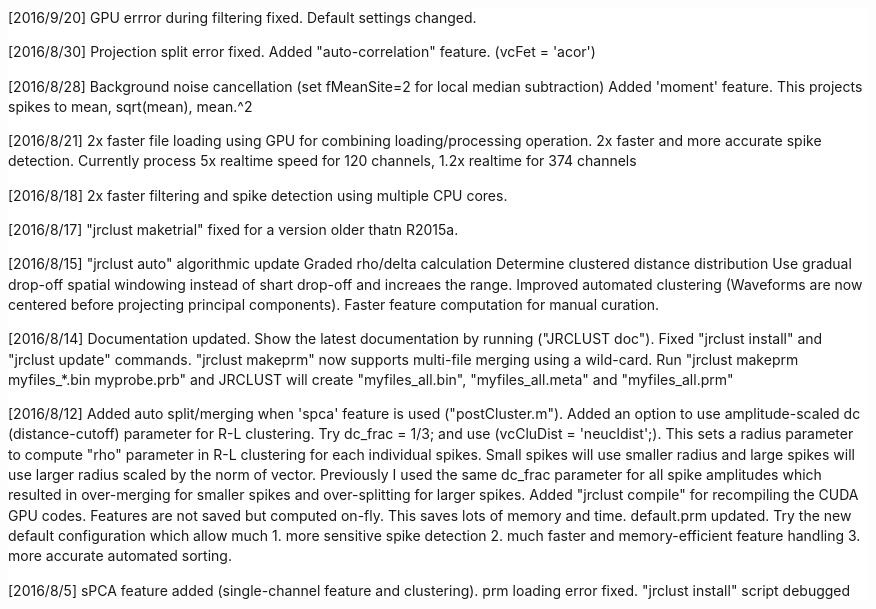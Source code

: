 [2016/9/20]
GPU errror during filtering fixed.
Default settings changed.

[2016/8/30]
Projection split error fixed.
Added "auto-correlation" feature. (vcFet = 'acor')

[2016/8/28]
Background noise cancellation (set fMeanSite=2 for local median subtraction)
Added 'moment' feature. This projects spikes to mean, sqrt(mean), mean.^2

[2016/8/21]
2x faster file loading using GPU for combining loading/processing operation.
2x faster and more accurate spike detection.
Currently process 5x realtime speed for 120 channels, 1.2x realtime for 374 channels

[2016/8/18]
2x faster filtering and spike detection using multiple CPU cores.

[2016/8/17]
"jrclust maketrial" fixed for a version older thatn R2015a.

[2016/8/15]
"jrclust auto" algorithmic update
    Graded rho/delta calculation
    Determine clustered distance distribution
    Use gradual drop-off spatial windowing instead of shart drop-off and increaes the range.
Improved automated clustering (Waveforms are now centered before projecting principal components).
Faster feature computation for manual curation.

[2016/8/14]
Documentation updated. Show the latest documentation by running ("JRCLUST doc").
Fixed "jrclust install" and "jrclust update" commands.
"jrclust makeprm" now supports multi-file merging using a wild-card. 
    Run "jrclust makeprm myfiles_*.bin myprobe.prb" and JRCLUST will create 
    "myfiles_all.bin", "myfiles_all.meta" and "myfiles_all.prm"

[2016/8/12]
Added auto split/merging when 'spca' feature is used ("postCluster.m").
Added an option to use amplitude-scaled dc (distance-cutoff) parameter for R-L clustering.
    Try dc_frac = 1/3; and use (vcCluDist = 'neucldist';). This sets a radius parameter to 
    compute "rho" parameter in R-L clustering for each individual spikes. Small spikes will
    use smaller radius and large spikes will use larger radius scaled by the norm of vector.
    Previously I used the same dc_frac parameter for all spike amplitudes which resulted in
    over-merging for smaller spikes and over-splitting for larger spikes.
Added "jrclust compile" for recompiling the CUDA GPU codes.
Features are not saved but computed on-fly. This saves lots of memory and time.
default.prm updated. Try the new default configuration which allow much 
    1. more sensitive spike detection
    2. much faster and memory-efficient feature handling
    3. more accurate automated sorting.

[2016/8/5]
sPCA feature added (single-channel feature and clustering).
prm loading error fixed.
"jrclust install" script debugged

